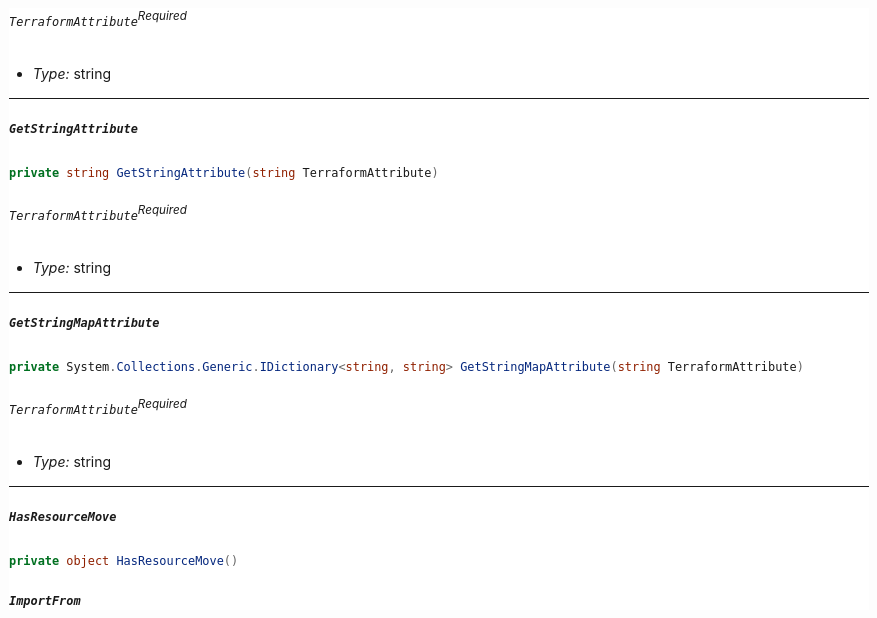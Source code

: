 ###### `TerraformAttribute`<sup>Required</sup> <a name="TerraformAttribute" id="rhizo-co-terraform-provider-oci.marketplaceListingPackageAgreement.MarketplaceListingPackageAgreement.getNumberMapAttribute.parameter.terraformAttribute"></a>

- *Type:* string

---

##### `GetStringAttribute` <a name="GetStringAttribute" id="rhizo-co-terraform-provider-oci.marketplaceListingPackageAgreement.MarketplaceListingPackageAgreement.getStringAttribute"></a>

```csharp
private string GetStringAttribute(string TerraformAttribute)
```

###### `TerraformAttribute`<sup>Required</sup> <a name="TerraformAttribute" id="rhizo-co-terraform-provider-oci.marketplaceListingPackageAgreement.MarketplaceListingPackageAgreement.getStringAttribute.parameter.terraformAttribute"></a>

- *Type:* string

---

##### `GetStringMapAttribute` <a name="GetStringMapAttribute" id="rhizo-co-terraform-provider-oci.marketplaceListingPackageAgreement.MarketplaceListingPackageAgreement.getStringMapAttribute"></a>

```csharp
private System.Collections.Generic.IDictionary<string, string> GetStringMapAttribute(string TerraformAttribute)
```

###### `TerraformAttribute`<sup>Required</sup> <a name="TerraformAttribute" id="rhizo-co-terraform-provider-oci.marketplaceListingPackageAgreement.MarketplaceListingPackageAgreement.getStringMapAttribute.parameter.terraformAttribute"></a>

- *Type:* string

---

##### `HasResourceMove` <a name="HasResourceMove" id="rhizo-co-terraform-provider-oci.marketplaceListingPackageAgreement.MarketplaceListingPackageAgreement.hasResourceMove"></a>

```csharp
private object HasResourceMove()
```

##### `ImportFrom` <a name="ImportFrom" id="rhizo-co-terraform-provider-oci.marketplaceListingPackageAgreement.MarketplaceListingPackageAgreement.importFrom"></a>
